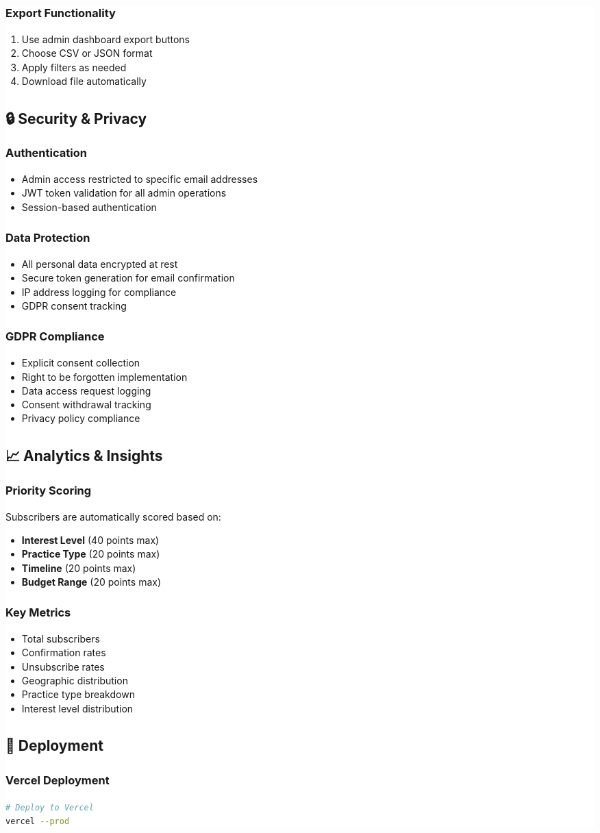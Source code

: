 ### Export Functionality
1. Use admin dashboard export buttons
2. Choose CSV or JSON format
3. Apply filters as needed
4. Download file automatically

## 🔒 Security & Privacy

### Authentication
- Admin access restricted to specific email addresses
- JWT token validation for all admin operations
- Session-based authentication

### Data Protection
- All personal data encrypted at rest
- Secure token generation for email confirmation
- IP address logging for compliance
- GDPR consent tracking

### GDPR Compliance
- Explicit consent collection
- Right to be forgotten implementation
- Data access request logging
- Consent withdrawal tracking
- Privacy policy compliance

## 📈 Analytics & Insights

### Priority Scoring
Subscribers are automatically scored based on:
- **Interest Level** (40 points max)
- **Practice Type** (20 points max)
- **Timeline** (20 points max)
- **Budget Range** (20 points max)

### Key Metrics
- Total subscribers
- Confirmation rates
- Unsubscribe rates
- Geographic distribution
- Practice type breakdown
- Interest level distribution

## 🚀 Deployment

### Vercel Deployment
```bash
# Deploy to Vercel
vercel --prod
```
